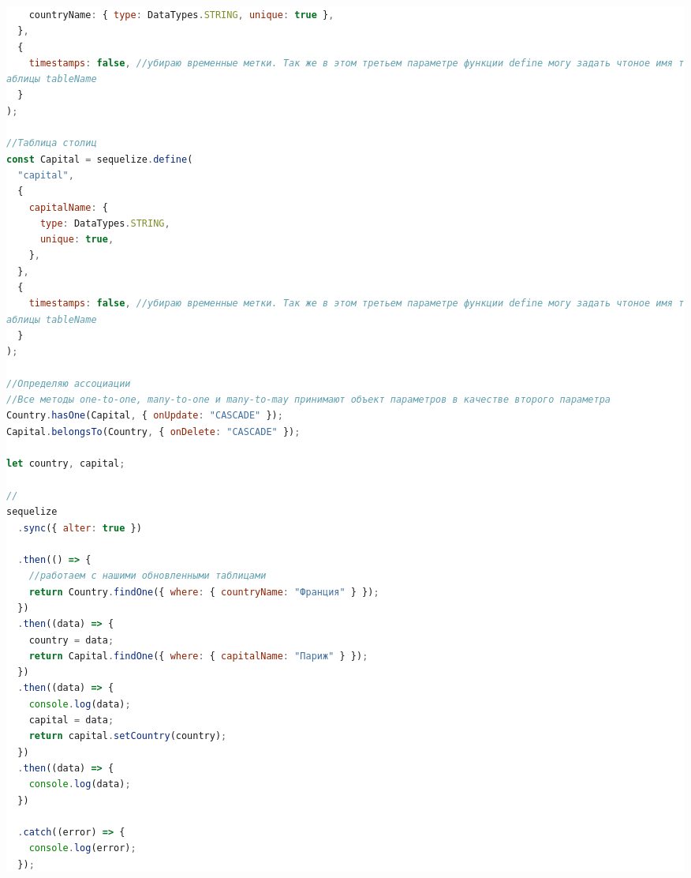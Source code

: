 ```js
    countryName: { type: DataTypes.STRING, unique: true },
  },
  {
    timestamps: false, //убираю временные метки. Так же в этом третьем параметре функции define могу задать чтоное имя таблицы tableName
  }
);

//Таблица столиц
const Capital = sequelize.define(
  "capital",
  {
    capitalName: {
      type: DataTypes.STRING,
      unique: true,
    },
  },
  {
    timestamps: false, //убираю временные метки. Так же в этом третьем параметре функции define могу задать чтоное имя таблицы tableName
  }
);

//Определяю ассоциации
//Все методы one-to-one, many-to-one и many-to-may принимают объект параметров в качестве второго параметра
Country.hasOne(Capital, { onUpdate: "CASCADE" });
Capital.belongsTo(Country, { onDelete: "CASCADE" });

let country, capital;

//
sequelize
  .sync({ alter: true })

  .then(() => {
    //работаем с нашими обновленными таблицами
    return Country.findOne({ where: { countryName: "Франция" } });
  })
  .then((data) => {
    country = data;
    return Capital.findOne({ where: { capitalName: "Париж" } });
  })
  .then((data) => {
    console.log(data);
    capital = data;
    return capital.setCountry(country);
  })
  .then((data) => {
    console.log(data);
  })

  .catch((error) => {
    console.log(error);
  });

```
